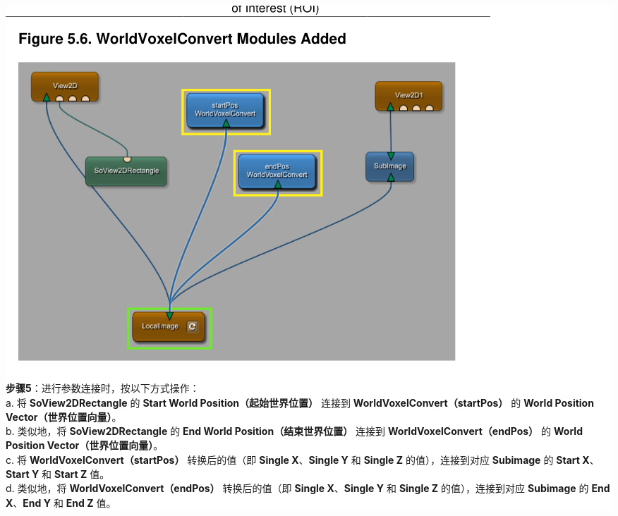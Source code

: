 ![alt text](pictures/image30.png)

**步骤5**：进行参数连接时，按以下方式操作：  
a. 将 **SoView2DRectangle** 的 **Start World Position（起始世界位置）** 连接到 **WorldVoxelConvert（startPos）** 的 **World Position Vector（世界位置向量）**。  
b. 类似地，将 **SoView2DRectangle** 的 **End World Position（结束世界位置）** 连接到 **WorldVoxelConvert（endPos）** 的 **World Position Vector（世界位置向量）**。  
c. 将 **WorldVoxelConvert（startPos）** 转换后的值（即 **Single X**、**Single Y** 和 **Single Z** 的值），连接到对应 **Subimage** 的 **Start X**、**Start Y** 和 **Start Z** 值。  
d. 类似地，将 **WorldVoxelConvert（endPos）** 转换后的值（即 **Single X**、**Single Y** 和 **Single Z** 的值），连接到对应 **Subimage** 的 **End X**、**End Y** 和 **End Z** 值。